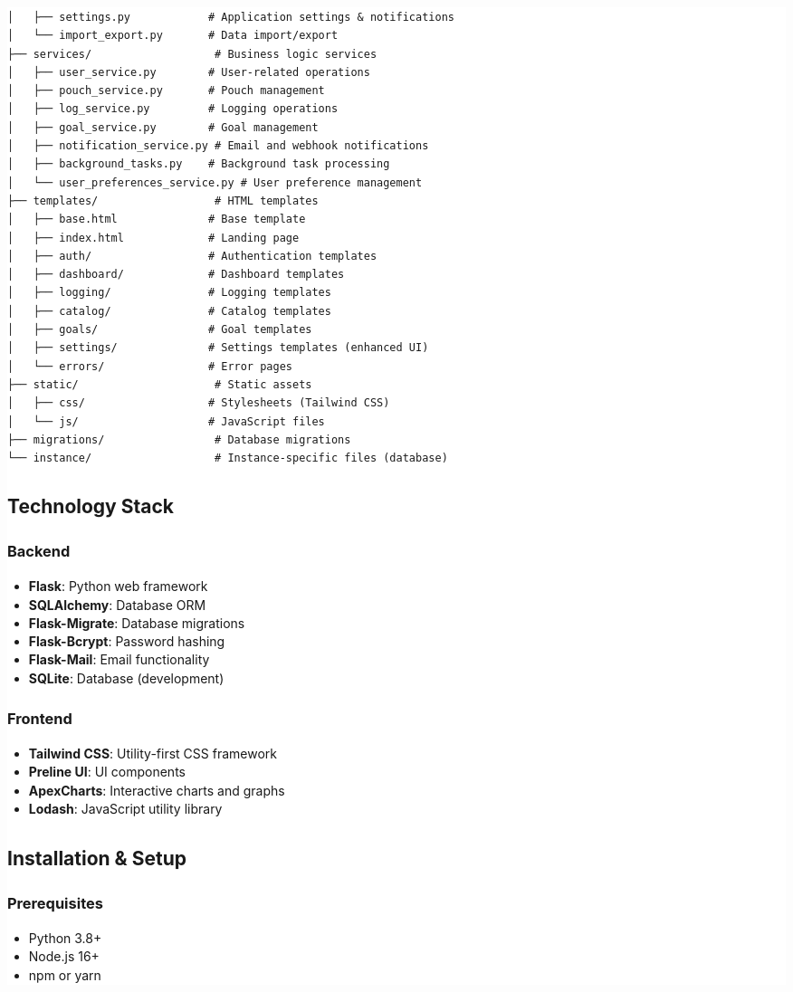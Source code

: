 ```
│   ├── settings.py            # Application settings & notifications
│   └── import_export.py       # Data import/export
├── services/                   # Business logic services
│   ├── user_service.py        # User-related operations
│   ├── pouch_service.py       # Pouch management
│   ├── log_service.py         # Logging operations
│   ├── goal_service.py        # Goal management
│   ├── notification_service.py # Email and webhook notifications
│   ├── background_tasks.py    # Background task processing
│   └── user_preferences_service.py # User preference management
├── templates/                  # HTML templates
│   ├── base.html              # Base template
│   ├── index.html             # Landing page
│   ├── auth/                  # Authentication templates
│   ├── dashboard/             # Dashboard templates
│   ├── logging/               # Logging templates
│   ├── catalog/               # Catalog templates
│   ├── goals/                 # Goal templates
│   ├── settings/              # Settings templates (enhanced UI)
│   └── errors/                # Error pages
├── static/                     # Static assets
│   ├── css/                   # Stylesheets (Tailwind CSS)
│   └── js/                    # JavaScript files
├── migrations/                 # Database migrations
└── instance/                   # Instance-specific files (database)
```

## Technology Stack

### Backend
- **Flask**: Python web framework
- **SQLAlchemy**: Database ORM
- **Flask-Migrate**: Database migrations
- **Flask-Bcrypt**: Password hashing
- **Flask-Mail**: Email functionality
- **SQLite**: Database (development)

### Frontend
- **Tailwind CSS**: Utility-first CSS framework
- **Preline UI**: UI components
- **ApexCharts**: Interactive charts and graphs
- **Lodash**: JavaScript utility library

## Installation & Setup

### Prerequisites
- Python 3.8+
- Node.js 16+
- npm or yarn
